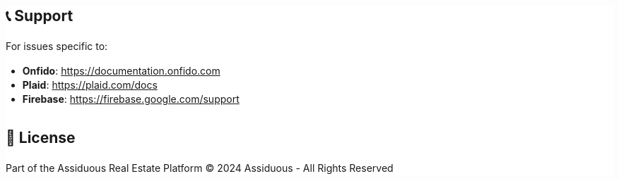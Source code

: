 ## 📞 Support

For issues specific to:
- **Onfido**: https://documentation.onfido.com
- **Plaid**: https://plaid.com/docs
- **Firebase**: https://firebase.google.com/support

## 📝 License

Part of the Assiduous Real Estate Platform
© 2024 Assiduous - All Rights Reserved
